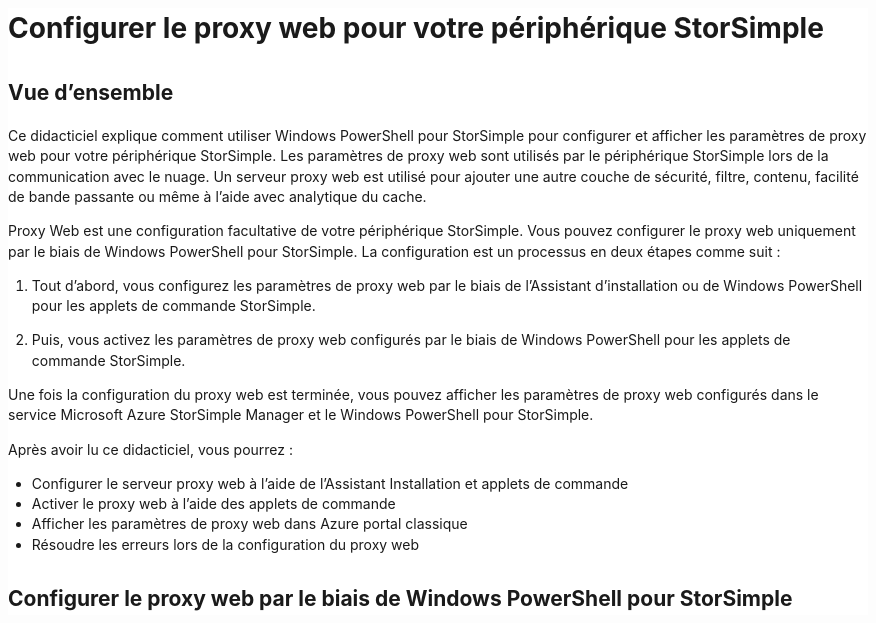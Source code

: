 <properties 
   pageTitle="Configurer le proxy web pour un périphérique StorSimple | Microsoft Azure"
   description="Apprenez à utiliser Windows PowerShell pour StorSimple pour configurer les paramètres de proxy web pour votre périphérique StorSimple."
   services="storsimple"
   documentationCenter=""
   authors="alkohli"
   manager="carmonm"
   editor="" />
<tags 
   ms.service="storsimple"
   ms.devlang="na"
   ms.topic="article"
   ms.tgt_pltfrm="na"
   ms.workload="na"
   ms.date="08/17/2016"
   ms.author="alkohli" />

# <a name="configure-web-proxy-for-your-storsimple-device"></a>Configurer le proxy web pour votre périphérique StorSimple

## <a name="overview"></a>Vue d’ensemble

Ce didacticiel explique comment utiliser Windows PowerShell pour StorSimple pour configurer et afficher les paramètres de proxy web pour votre périphérique StorSimple. Les paramètres de proxy web sont utilisés par le périphérique StorSimple lors de la communication avec le nuage. Un serveur proxy web est utilisé pour ajouter une autre couche de sécurité, filtre, contenu, facilité de bande passante ou même à l’aide avec analytique du cache.

Proxy Web est une configuration facultative de votre périphérique StorSimple. Vous pouvez configurer le proxy web uniquement par le biais de Windows PowerShell pour StorSimple. La configuration est un processus en deux étapes comme suit :

1. Tout d’abord, vous configurez les paramètres de proxy web par le biais de l’Assistant d’installation ou de Windows PowerShell pour les applets de commande StorSimple.

2. Puis, vous activez les paramètres de proxy web configurés par le biais de Windows PowerShell pour les applets de commande StorSimple.

Une fois la configuration du proxy web est terminée, vous pouvez afficher les paramètres de proxy web configurés dans le service Microsoft Azure StorSimple Manager et le Windows PowerShell pour StorSimple. 

Après avoir lu ce didacticiel, vous pourrez :

- Configurer le serveur proxy web à l’aide de l’Assistant Installation et applets de commande
- Activer le proxy web à l’aide des applets de commande
- Afficher les paramètres de proxy web dans Azure portal classique
- Résoudre les erreurs lors de la configuration du proxy web


## <a name="configure-web-proxy-via-windows-powershell-for-storsimple"></a>Configurer le proxy web par le biais de Windows PowerShell pour StorSimple
